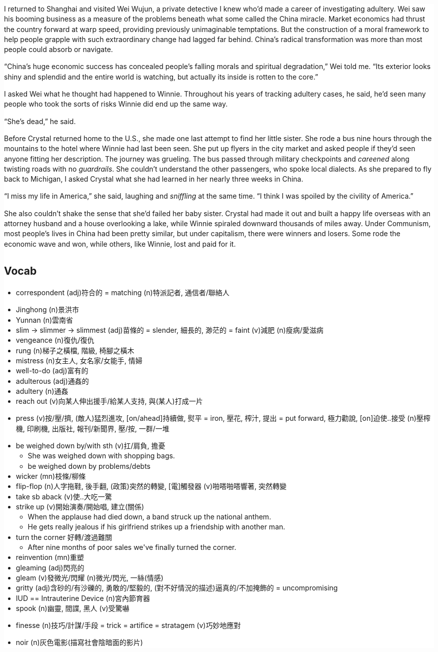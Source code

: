 I returned to Shanghai and visited Wei Wujun, a private detective I knew who’d made a career of investigating adultery. Wei saw his booming business as a measure of the problems beneath what some called the China miracle. Market economics had thrust the country forward at warp speed, providing previously unimaginable temptations. But the construction of a moral framework to help people grapple with such extraordinary change had lagged far behind. China’s radical transformation was more than most people could absorb or navigate.

“China’s huge economic success has concealed people’s falling morals and spiritual degradation,” Wei told me. “Its exterior looks shiny and splendid and the entire world is watching, but actually its inside is rotten to the core.”

I asked Wei what he thought had happened to Winnie. Throughout his years of tracking adultery cases, he said, he’d seen many people who took the sorts of risks Winnie did end up the same way.

“She’s dead,” he said.

Before Crystal returned home to the U.S., she made one last attempt to find her little sister. She rode a bus nine hours through the mountains to the hotel where Winnie had last been seen. She put up flyers in the city market and asked people if they’d seen anyone fitting her description. The journey was grueling. The bus passed through military checkpoints and *careened* along twisting roads with no *guardrails*. She couldn’t understand the other passengers, who spoke local dialects. As she prepared to fly back to Michigan, I asked Crystal what she had learned in her nearly three weeks in China.

“I miss my life in America,” she said, laughing and *sniffling* at the same time. “I think I was spoiled by the civility of America.”

She also couldn’t shake the sense that she’d failed her baby sister. Crystal had made it out and built a happy life overseas with an attorney husband and a house overlooking a lake, while Winnie spiraled downward thousands of miles away. Under Communism, most people’s lives in China had been pretty similar, but under capitalism, there were winners and losers. Some rode the economic wave and won, while others, like Winnie, lost and paid for it.

## Vocab
* correspondent (adj)符合的 = matching (n)特派記者, 通信者/聯絡人
- Jinghong (n)景洪市
- Yunnan (n)雲南省
- slim -> slimmer -> slimmest (adj)苗條的 = slender, 細長的, 渺茫的 = faint (v)減肥 (n)瘦病/愛滋病
- vengeance (n)復仇/復仇
- rung (n)梯子之橫檔, 階級, 椅腳之橫木
- mistress (n)女主人, 女名家/女能手, 情婦
- well-to-do (adj)富有的
- adulterous (adj)通姦的
- adultery (n)通姦
- reach out (v)向某人伸出援手/給某人支持, 與(某人)打成一片
+ press (v)按/壓/擠, (敵人)猛烈進攻, [on/ahead]持續做, 熨平 = iron, 壓花, 榨汁, 提出 = put forward, 極力勸說, [on]迫使..接受 (n)壓榨機, 印刷機, 出版社, 報刊/新聞界, 壓/按, 一群/一堆
- be weighed down by/with sth (v)扛/肩負, 擔憂
	- She was weighed down with shopping bags.
	- be weighed down by problems/debts
- wicker (mn)枝條/柳條
- flip-flop (n)人字拖鞋, 後手翻, (政策)突然的轉變, [電]觸發器 (v)啪嗒啪嗒響著, 突然轉變
- take sb aback (v)使..大吃一驚
- strike up (v)開始演奏/開始唱, 建立(關係)
	- When the applause had died down, a band struck up the national anthem.
	- He gets really jealous if his girlfriend strikes up a friendship with another man.
- turn the corner 好轉/渡過難關
	- After nine months of poor sales we've finally turned the corner.
- reinvention (mn)重塑
- gleaming (adj)閃亮的
- gleam (v)發微光/閃耀 (n)微光/閃光, 一絲(情感)
- gritty (adj)含砂的/有沙礫的, 勇敢的/堅毅的, (對不好情況的描述)逼真的/不加掩飾的 = uncompromising
- IUD == Intrauterine Device (n)宮內節育器
- spook (n)幽靈, 間諜, 黑人 (v)受驚嚇
+ finesse (n)技巧/計謀/手段 = trick = artifice = stratagem (v)巧妙地應對
- noir (n)灰色電影(描寫社會陰暗面的影片)